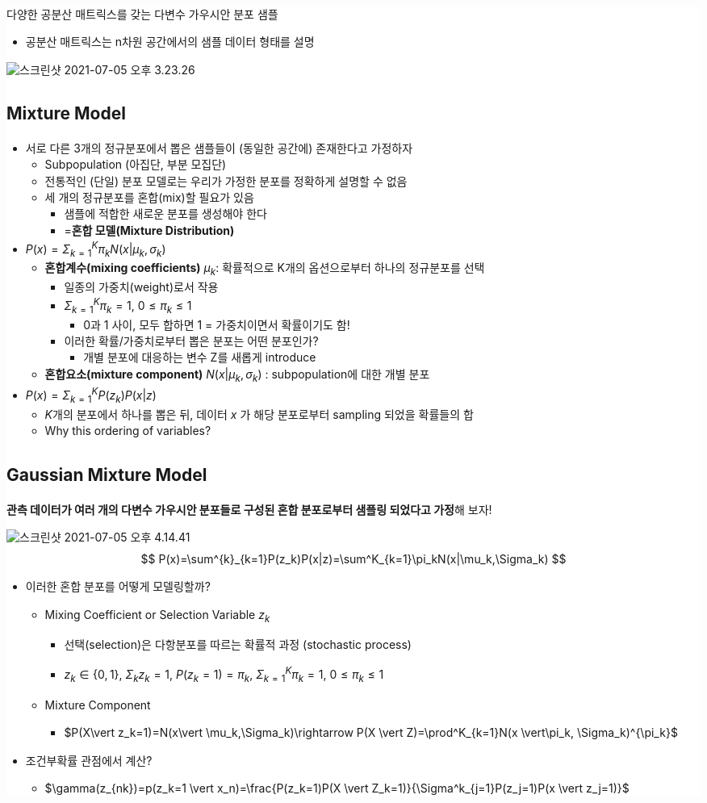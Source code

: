 다양한 공분산 매트릭스를 갖는 다변수 가우시안 분포 샘플

- 공분산 매트릭스는 n차원 공간에서의 샘플 데이터 형태를 설명

![스크린샷 2021-07-05 오후 3.23.26](https://i.loli.net/2021/07/05/1LoR9dqxrbBcyJ8.png)



## Mixture Model

- 서로 다른 3개의 정규분포에서 뽑은 샘플들이 (동일한 공간에) 존재한다고 가정하자
  - Subpopulation (아집단, 부분 모집단)
  - 전통적인 (단일) 분포 모델로는 우리가 가정한 분포를 정확하게 설명할 수 없음
  - 세 개의 정규분포를 혼합(mix)할 필요가 있음
    - 샘플에 적합한 새로운 분포를 생성해야 한다
    - =**혼합 모델(Mixture Distribution)**
- $P(x)=\Sigma^K_{k=1}\pi_k N(x\vert\mu_k,\sigma_k)$
  - **혼합계수(mixing coefficients)** $\mu_k$: 확률적으로 K개의 옵션으로부터 하나의 정규분포를 선택
    - 일종의 가중치(weight)로서 작용
    - $\Sigma^K_{k=1}\pi_k=1, \ 0\leq\pi_k\leq1$
      - 0과 1 사이, 모두 합하면 1 = 가중치이면서 확률이기도 함!
    - 이러한 확률/가중치로부터 뽑은 분포는 어떤 분포인가?
      - 개별 분포에 대응하는 변수 Z를 새롭게 introduce
  - **혼합요소(mixture component)** $N(x\vert\mu_k, \sigma_k)$ : subpopulation에 대한 개별 분포
- $P(x)=\Sigma^K_{k=1}P(z_k)P(x\vert z)$
  - $K$개의 분포에서 하나를 뽑은 뒤, 데이터 $x$ 가 해당 분포로부터 sampling 되었을 확률들의 합
  - Why this ordering of variables?



## Gaussian Mixture Model

**관측 데이터가 여러 개의 다변수 가우시안 분포들로 구성된 혼합 분포로부터 샘플링 되었다고 가정**해 보자!

![스크린샷 2021-07-05 오후 4.14.41](https://i.loli.net/2021/07/05/ehFbdzL21BkiWvl.png)
$$
P(x)=\sum^{k}_{k=1}P(z_k)P(x|z)=\sum^K_{k=1}\pi_kN(x|\mu_k,\Sigma_k)
$$

- 이러한 혼합 분포를 어떻게 모델링할까?

  - Mixing Coefficient or Selection Variable $z_k$

    - 선택(selection)은 다항분포를 따르는 확률적 과정 (stochastic process)

    - $z_k\in\{0,1\}, \ \Sigma_kz_k=1, \ P(z_k=1)=\pi_k, \ \Sigma^K_{k=1}\pi_k=1, \ 0\leq\pi_k\leq1$
    
  - Mixture  Component

    - $P(X\vert z_k=1)=N(x\vert \mu_k,\Sigma_k)\rightarrow P(X \vert Z)=\prod^K_{k=1}N(x \vert\pi_k, \Sigma_k)^{\pi_k}$

- 조건부확률 관점에서 계산?

  - $\gamma(z_{nk})=p(z_k=1 \vert x_n)=\frac{P(z_k=1)P(X \vert Z_k=1)}{\Sigma^k_{j=1}P(z_j=1)P(x \vert z_j=1)}$
    